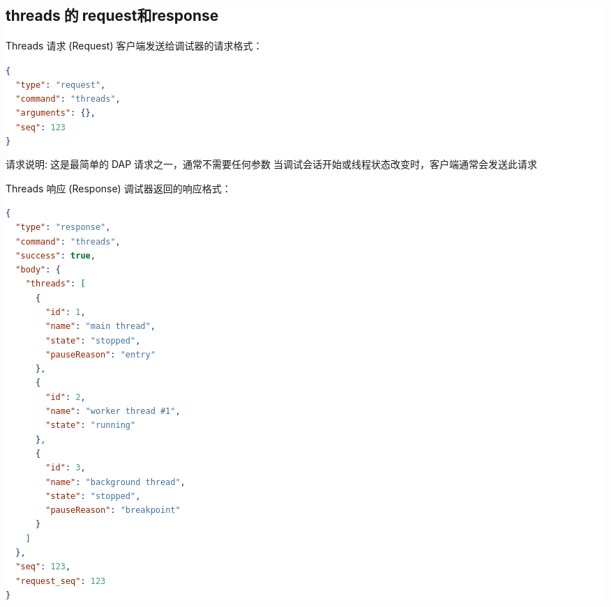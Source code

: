 

## threads 的 request和response


Threads 请求 (Request)
客户端发送给调试器的请求格式：

```json
{
  "type": "request",
  "command": "threads",
  "arguments": {},
  "seq": 123
}
```

请求说明:
这是最简单的 DAP 请求之一，通常不需要任何参数
当调试会话开始或线程状态改变时，客户端通常会发送此请求


Threads 响应 (Response)
调试器返回的响应格式：

```json
{
  "type": "response",
  "command": "threads",
  "success": true,
  "body": {
    "threads": [
      {
        "id": 1,
        "name": "main thread",
        "state": "stopped",
        "pauseReason": "entry"
      },
      {
        "id": 2,
        "name": "worker thread #1",
        "state": "running"
      },
      {
        "id": 3,
        "name": "background thread",
        "state": "stopped",
        "pauseReason": "breakpoint"
      }
    ]
  },
  "seq": 123,
  "request_seq": 123
}
```
